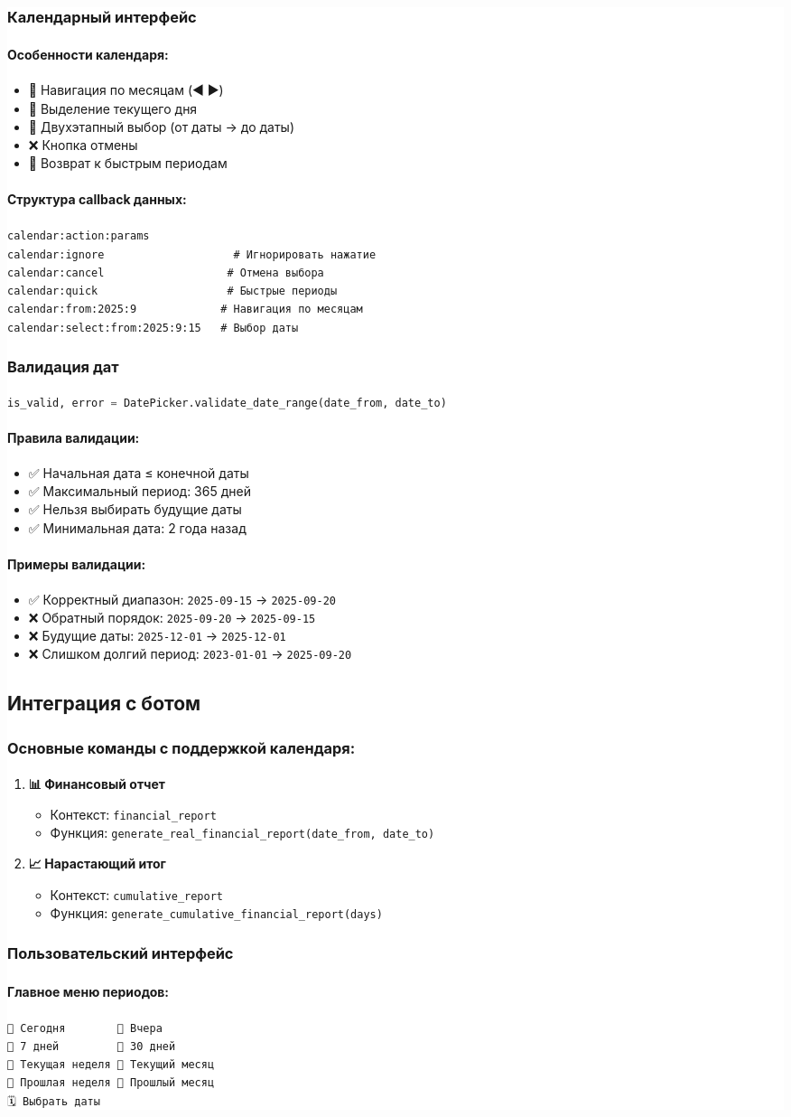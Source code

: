 ### Календарный интерфейс

#### Особенности календаря:
- 📅 Навигация по месяцам (◀️ ▶️)
- 🔵 Выделение текущего дня
- 📆 Двухэтапный выбор (от даты → до даты)
- ❌ Кнопка отмены
- 📅 Возврат к быстрым периодам

#### Структура callback данных:
```
calendar:action:params
calendar:ignore                    # Игнорировать нажатие
calendar:cancel                   # Отмена выбора
calendar:quick                    # Быстрые периоды
calendar:from:2025:9             # Навигация по месяцам
calendar:select:from:2025:9:15   # Выбор даты
```

### Валидация дат

```python
is_valid, error = DatePicker.validate_date_range(date_from, date_to)
```

#### Правила валидации:
- ✅ Начальная дата ≤ конечной даты
- ✅ Максимальный период: 365 дней
- ✅ Нельзя выбирать будущие даты
- ✅ Минимальная дата: 2 года назад

#### Примеры валидации:
- ✅ Корректный диапазон: `2025-09-15` → `2025-09-20`
- ❌ Обратный порядок: `2025-09-20` → `2025-09-15`
- ❌ Будущие даты: `2025-12-01` → `2025-12-01`
- ❌ Слишком долгий период: `2023-01-01` → `2025-09-20`

## Интеграция с ботом

### Основные команды с поддержкой календаря:

1. **📊 Финансовый отчет**
   - Контекст: `financial_report`
   - Функция: `generate_real_financial_report(date_from, date_to)`

2. **📈 Нарастающий итог**
   - Контекст: `cumulative_report`
   - Функция: `generate_cumulative_financial_report(days)`

### Пользовательский интерфейс

#### Главное меню периодов:
```
📅 Сегодня        📅 Вчера
📅 7 дней         📅 30 дней
📅 Текущая неделя 📅 Текущий месяц
📅 Прошлая неделя 📅 Прошлый месяц
🗓️ Выбрать даты
```
